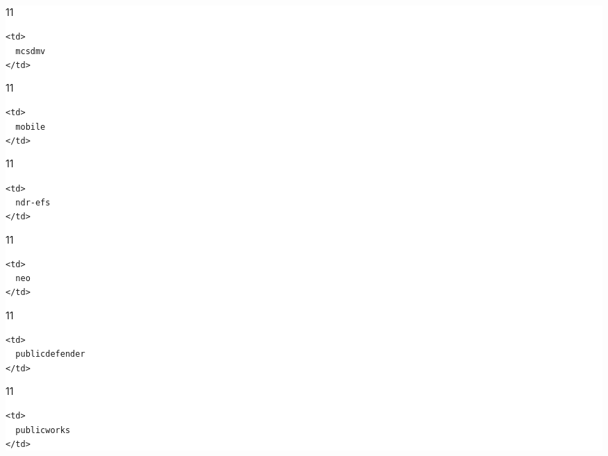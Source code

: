   <tr height="15">
    <td align="right">
      11
    </td>
    
    <td>
      mcsdmv
    </td>
  </tr>
  
  <tr height="15">
    <td align="right">
      11
    </td>
    
    <td>
      mobile
    </td>
  </tr>
  
  <tr height="15">
    <td align="right">
      11
    </td>
    
    <td>
      ndr-efs
    </td>
  </tr>
  
  <tr height="15">
    <td align="right">
      11
    </td>
    
    <td>
      neo
    </td>
  </tr>
  
  <tr height="15">
    <td align="right">
      11
    </td>
    
    <td>
      publicdefender
    </td>
  </tr>
  
  <tr height="15">
    <td align="right">
      11
    </td>
    
    <td>
      publicworks
    </td>
  </tr>
  